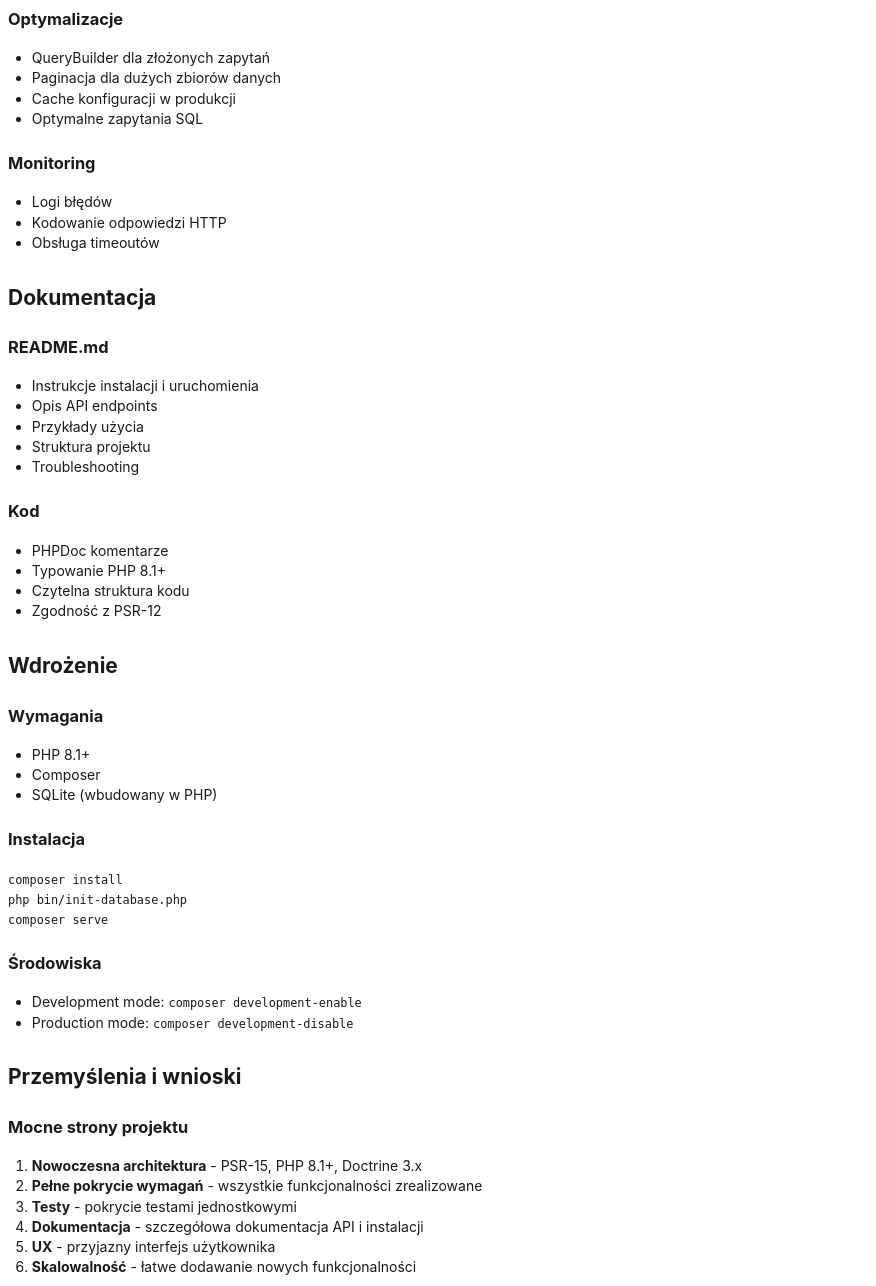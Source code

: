 ### Optymalizacje
- QueryBuilder dla złożonych zapytań
- Paginacja dla dużych zbiorów danych
- Cache konfiguracji w produkcji
- Optymalne zapytania SQL

### Monitoring
- Logi błędów
- Kodowanie odpowiedzi HTTP
- Obsługa timeoutów

## Dokumentacja

### README.md
- Instrukcje instalacji i uruchomienia
- Opis API endpoints
- Przykłady użycia
- Struktura projektu
- Troubleshooting

### Kod
- PHPDoc komentarze
- Typowanie PHP 8.1+
- Czytelna struktura kodu
- Zgodność z PSR-12

## Wdrożenie

### Wymagania
- PHP 8.1+
- Composer
- SQLite (wbudowany w PHP)

### Instalacja
```bash
composer install
php bin/init-database.php
composer serve
```

### Środowiska
- Development mode: `composer development-enable`
- Production mode: `composer development-disable`

## Przemyślenia i wnioski

### Mocne strony projektu
1. **Nowoczesna architektura** - PSR-15, PHP 8.1+, Doctrine 3.x
2. **Pełne pokrycie wymagań** - wszystkie funkcjonalności zrealizowane
3. **Testy** - pokrycie testami jednostkowymi
4. **Dokumentacja** - szczegółowa dokumentacja API i instalacji
5. **UX** - przyjazny interfejs użytkownika
6. **Skalowalność** - łatwe dodawanie nowych funkcjonalności
